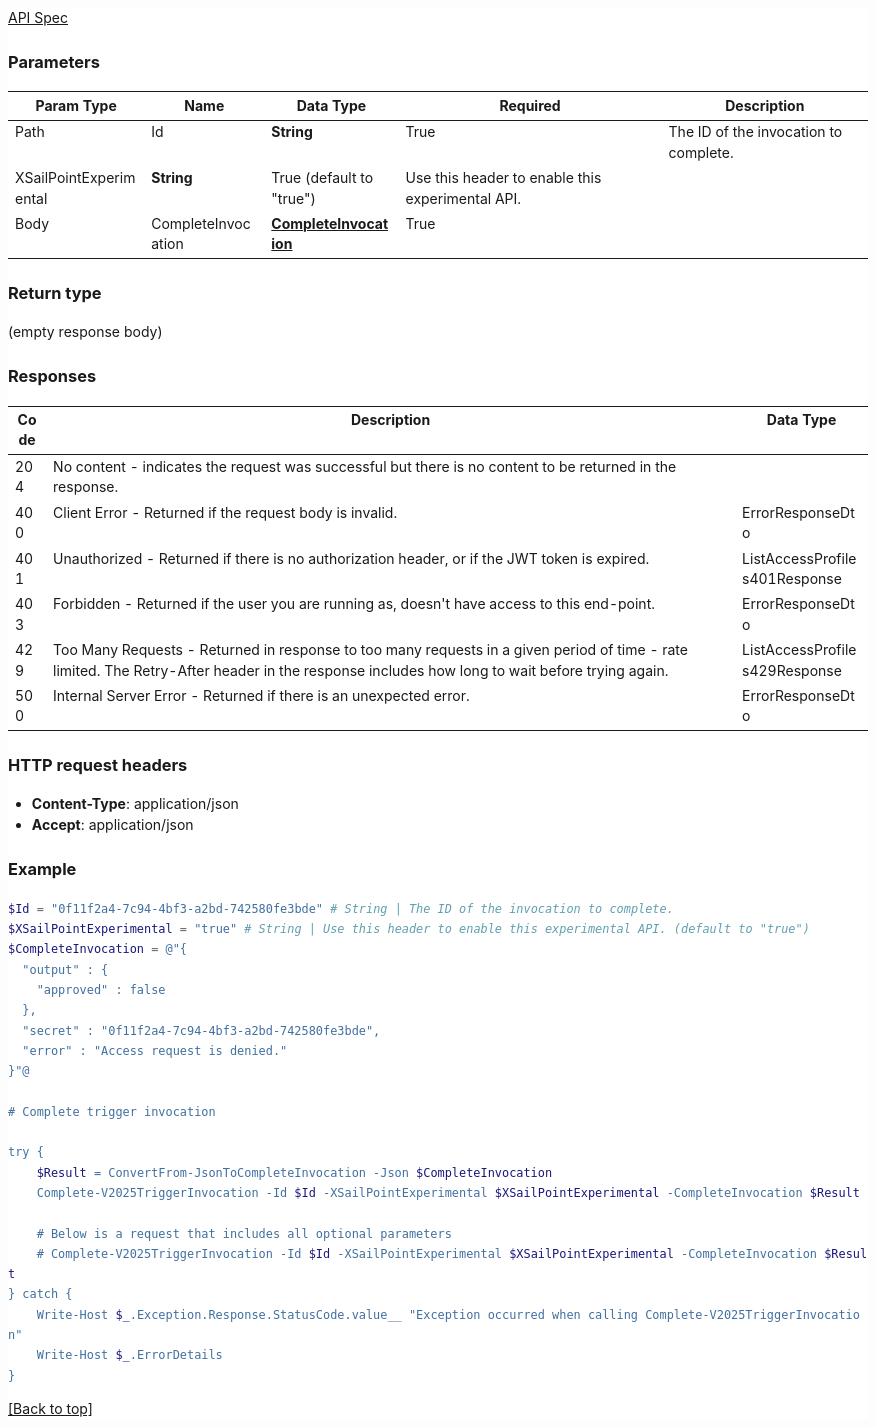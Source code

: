 [API Spec](https://developer.sailpoint.com/docs/api/v2025/complete-trigger-invocation)

### Parameters 
Param Type | Name | Data Type | Required  | Description
------------- | ------------- | ------------- | ------------- | ------------- 
Path   | Id | **String** | True  | The ID of the invocation to complete.
   | XSailPointExperimental | **String** | True  (default to "true") | Use this header to enable this experimental API.
 Body  | CompleteInvocation | [**CompleteInvocation**](../models/complete-invocation) | True  | 

### Return type
 (empty response body)

### Responses
Code | Description  | Data Type
------------- | ------------- | -------------
204 | No content - indicates the request was successful but there is no content to be returned in the response. | 
400 | Client Error - Returned if the request body is invalid. | ErrorResponseDto
401 | Unauthorized - Returned if there is no authorization header, or if the JWT token is expired. | ListAccessProfiles401Response
403 | Forbidden - Returned if the user you are running as, doesn&#39;t have access to this end-point. | ErrorResponseDto
429 | Too Many Requests - Returned in response to too many requests in a given period of time - rate limited. The Retry-After header in the response includes how long to wait before trying again. | ListAccessProfiles429Response
500 | Internal Server Error - Returned if there is an unexpected error. | ErrorResponseDto

### HTTP request headers
- **Content-Type**: application/json
- **Accept**: application/json

### Example
```powershell
$Id = "0f11f2a4-7c94-4bf3-a2bd-742580fe3bde" # String | The ID of the invocation to complete.
$XSailPointExperimental = "true" # String | Use this header to enable this experimental API. (default to "true")
$CompleteInvocation = @"{
  "output" : {
    "approved" : false
  },
  "secret" : "0f11f2a4-7c94-4bf3-a2bd-742580fe3bde",
  "error" : "Access request is denied."
}"@

# Complete trigger invocation

try {
    $Result = ConvertFrom-JsonToCompleteInvocation -Json $CompleteInvocation
    Complete-V2025TriggerInvocation -Id $Id -XSailPointExperimental $XSailPointExperimental -CompleteInvocation $Result 
    
    # Below is a request that includes all optional parameters
    # Complete-V2025TriggerInvocation -Id $Id -XSailPointExperimental $XSailPointExperimental -CompleteInvocation $Result  
} catch {
    Write-Host $_.Exception.Response.StatusCode.value__ "Exception occurred when calling Complete-V2025TriggerInvocation"
    Write-Host $_.ErrorDetails
}
```
[[Back to top]](#) 
